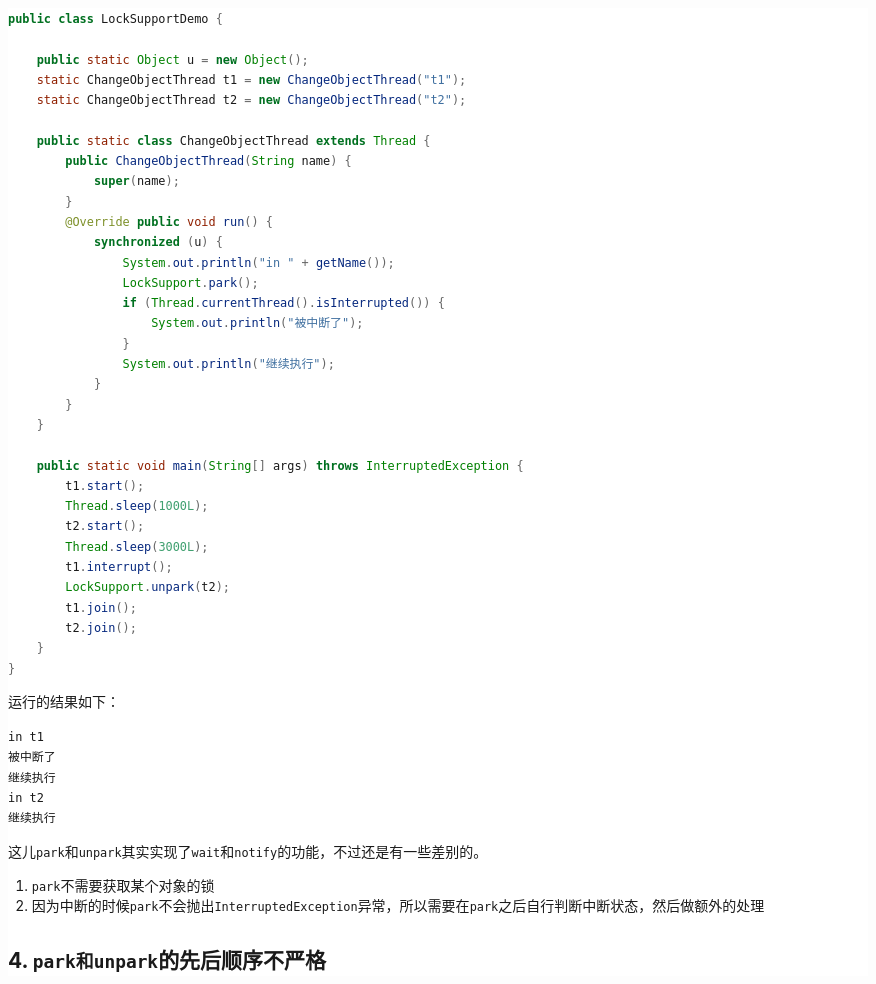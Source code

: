 ```java
public class LockSupportDemo {

    public static Object u = new Object();
    static ChangeObjectThread t1 = new ChangeObjectThread("t1");
    static ChangeObjectThread t2 = new ChangeObjectThread("t2");

    public static class ChangeObjectThread extends Thread {
        public ChangeObjectThread(String name) {
            super(name);
        }
        @Override public void run() {
            synchronized (u) {
                System.out.println("in " + getName());
                LockSupport.park();
                if (Thread.currentThread().isInterrupted()) {
                    System.out.println("被中断了");
                }
                System.out.println("继续执行");
            }
        }
    }

    public static void main(String[] args) throws InterruptedException {
        t1.start();
        Thread.sleep(1000L);
        t2.start();
        Thread.sleep(3000L);
        t1.interrupt();
        LockSupport.unpark(t2);
        t1.join();
        t2.join();
    }
}
```

运行的结果如下：

```java
in t1
被中断了
继续执行
in t2
继续执行
```

这儿`park`和`unpark`其实实现了`wait`和`notify`的功能，不过还是有一些差别的。

1. `park`不需要获取某个对象的锁
2. 因为中断的时候`park`不会抛出`InterruptedException`异常，所以需要在`park`之后自行判断中断状态，然后做额外的处理

## 4. `park和unpark`的先后顺序不严格

